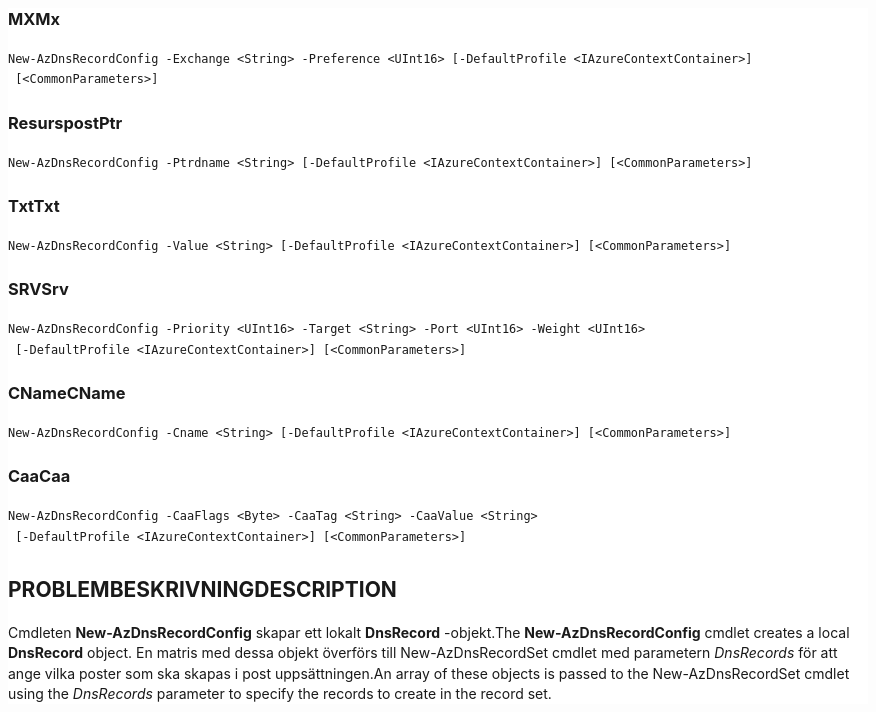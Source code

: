 ### <span data-ttu-id="542f2-108">MX</span><span class="sxs-lookup"><span data-stu-id="542f2-108">Mx</span></span>
```
New-AzDnsRecordConfig -Exchange <String> -Preference <UInt16> [-DefaultProfile <IAzureContextContainer>]
 [<CommonParameters>]
```

### <span data-ttu-id="542f2-109">Resurspost</span><span class="sxs-lookup"><span data-stu-id="542f2-109">Ptr</span></span>
```
New-AzDnsRecordConfig -Ptrdname <String> [-DefaultProfile <IAzureContextContainer>] [<CommonParameters>]
```

### <span data-ttu-id="542f2-110">Txt</span><span class="sxs-lookup"><span data-stu-id="542f2-110">Txt</span></span>
```
New-AzDnsRecordConfig -Value <String> [-DefaultProfile <IAzureContextContainer>] [<CommonParameters>]
```

### <span data-ttu-id="542f2-111">SRV</span><span class="sxs-lookup"><span data-stu-id="542f2-111">Srv</span></span>
```
New-AzDnsRecordConfig -Priority <UInt16> -Target <String> -Port <UInt16> -Weight <UInt16>
 [-DefaultProfile <IAzureContextContainer>] [<CommonParameters>]
```

### <span data-ttu-id="542f2-112">CName</span><span class="sxs-lookup"><span data-stu-id="542f2-112">CName</span></span>
```
New-AzDnsRecordConfig -Cname <String> [-DefaultProfile <IAzureContextContainer>] [<CommonParameters>]
```

### <span data-ttu-id="542f2-113">Caa</span><span class="sxs-lookup"><span data-stu-id="542f2-113">Caa</span></span>
```
New-AzDnsRecordConfig -CaaFlags <Byte> -CaaTag <String> -CaaValue <String>
 [-DefaultProfile <IAzureContextContainer>] [<CommonParameters>]
```

## <span data-ttu-id="542f2-114">PROBLEMBESKRIVNING</span><span class="sxs-lookup"><span data-stu-id="542f2-114">DESCRIPTION</span></span>
<span data-ttu-id="542f2-115">Cmdleten **New-AzDnsRecordConfig** skapar ett lokalt **DnsRecord** -objekt.</span><span class="sxs-lookup"><span data-stu-id="542f2-115">The **New-AzDnsRecordConfig** cmdlet creates a local **DnsRecord** object.</span></span>
<span data-ttu-id="542f2-116">En matris med dessa objekt överförs till New-AzDnsRecordSet cmdlet med parametern *DnsRecords* för att ange vilka poster som ska skapas i post uppsättningen.</span><span class="sxs-lookup"><span data-stu-id="542f2-116">An array of these objects is passed to the New-AzDnsRecordSet cmdlet using the *DnsRecords* parameter to specify the records to create in the record set.</span></span>
